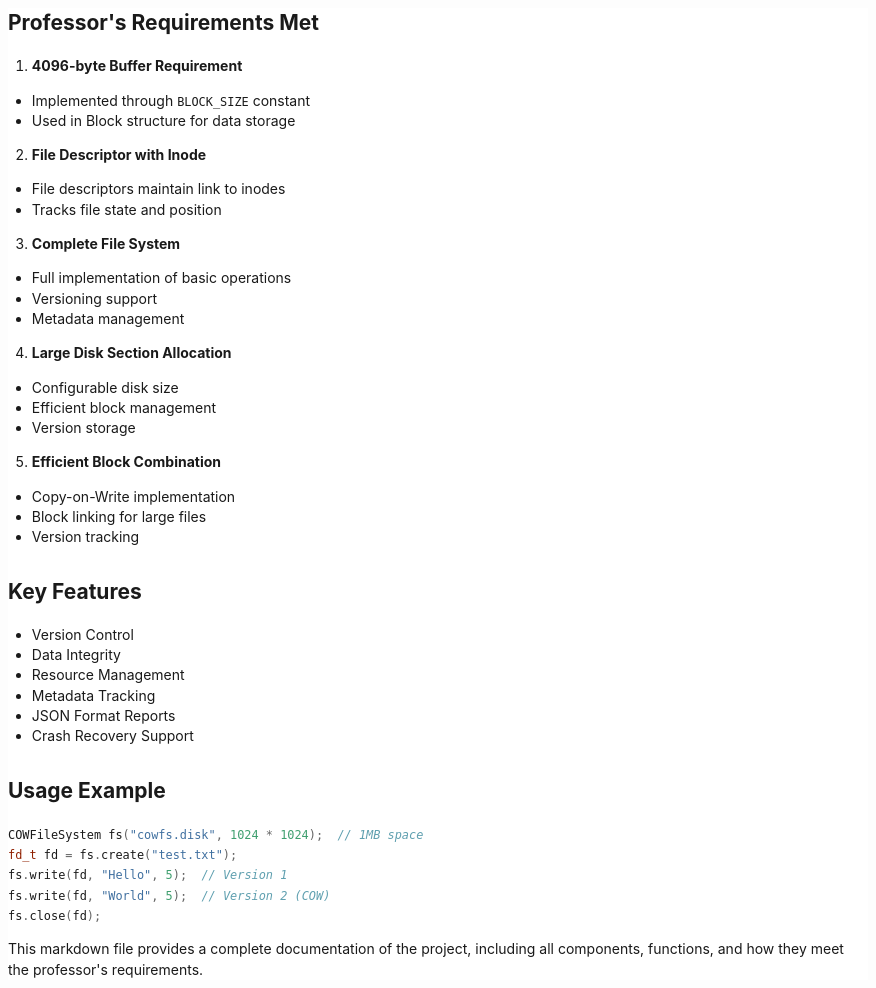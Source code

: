 ## Professor's Requirements Met

1. **4096-byte Buffer Requirement**
- Implemented through `BLOCK_SIZE` constant
- Used in Block structure for data storage

2. **File Descriptor with Inode**
- File descriptors maintain link to inodes
- Tracks file state and position

3. **Complete File System**
- Full implementation of basic operations
- Versioning support
- Metadata management

4. **Large Disk Section Allocation**
- Configurable disk size
- Efficient block management
- Version storage

5. **Efficient Block Combination**
- Copy-on-Write implementation
- Block linking for large files
- Version tracking

## Key Features
- Version Control
- Data Integrity
- Resource Management
- Metadata Tracking
- JSON Format Reports
- Crash Recovery Support

## Usage Example
```cpp
COWFileSystem fs("cowfs.disk", 1024 * 1024);  // 1MB space
fd_t fd = fs.create("test.txt");
fs.write(fd, "Hello", 5);  // Version 1
fs.write(fd, "World", 5);  // Version 2 (COW)
fs.close(fd);
```

This markdown file provides a complete documentation of the project, including all components, functions, and how they meet the professor's requirements.
